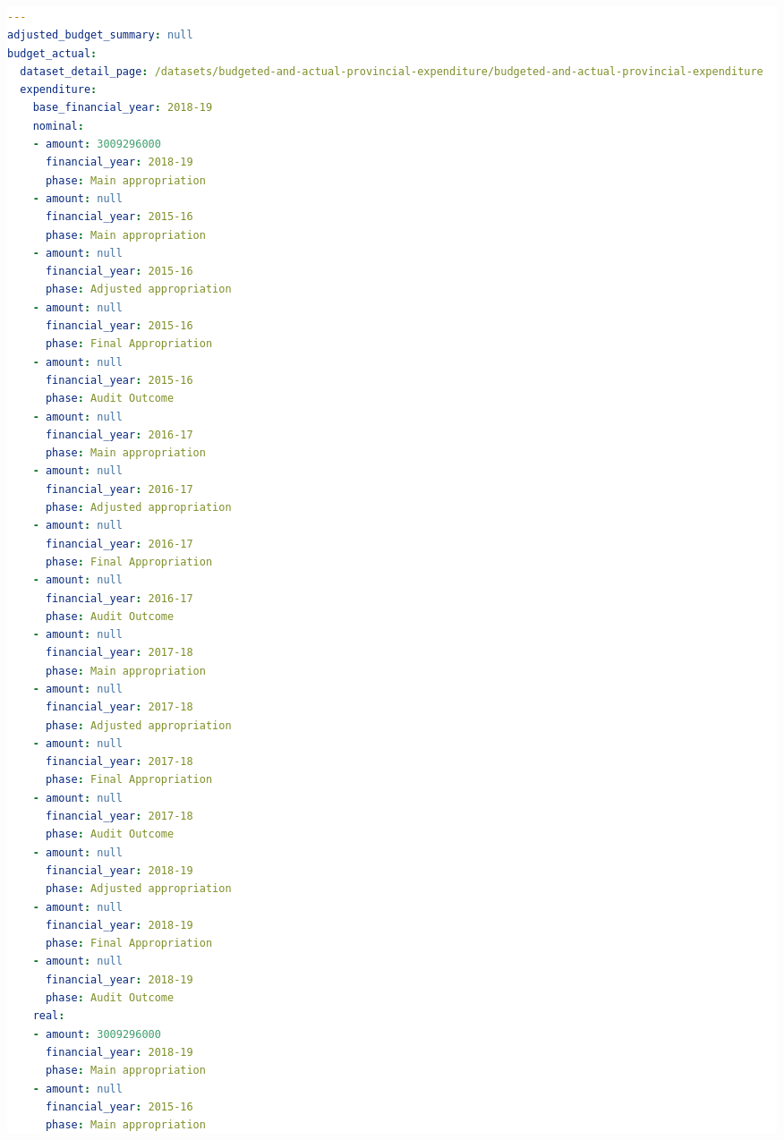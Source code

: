 ```yaml
---
adjusted_budget_summary: null
budget_actual:
  dataset_detail_page: /datasets/budgeted-and-actual-provincial-expenditure/budgeted-and-actual-provincial-expenditure
  expenditure:
    base_financial_year: 2018-19
    nominal:
    - amount: 3009296000
      financial_year: 2018-19
      phase: Main appropriation
    - amount: null
      financial_year: 2015-16
      phase: Main appropriation
    - amount: null
      financial_year: 2015-16
      phase: Adjusted appropriation
    - amount: null
      financial_year: 2015-16
      phase: Final Appropriation
    - amount: null
      financial_year: 2015-16
      phase: Audit Outcome
    - amount: null
      financial_year: 2016-17
      phase: Main appropriation
    - amount: null
      financial_year: 2016-17
      phase: Adjusted appropriation
    - amount: null
      financial_year: 2016-17
      phase: Final Appropriation
    - amount: null
      financial_year: 2016-17
      phase: Audit Outcome
    - amount: null
      financial_year: 2017-18
      phase: Main appropriation
    - amount: null
      financial_year: 2017-18
      phase: Adjusted appropriation
    - amount: null
      financial_year: 2017-18
      phase: Final Appropriation
    - amount: null
      financial_year: 2017-18
      phase: Audit Outcome
    - amount: null
      financial_year: 2018-19
      phase: Adjusted appropriation
    - amount: null
      financial_year: 2018-19
      phase: Final Appropriation
    - amount: null
      financial_year: 2018-19
      phase: Audit Outcome
    real:
    - amount: 3009296000
      financial_year: 2018-19
      phase: Main appropriation
    - amount: null
      financial_year: 2015-16
      phase: Main appropriation
```
